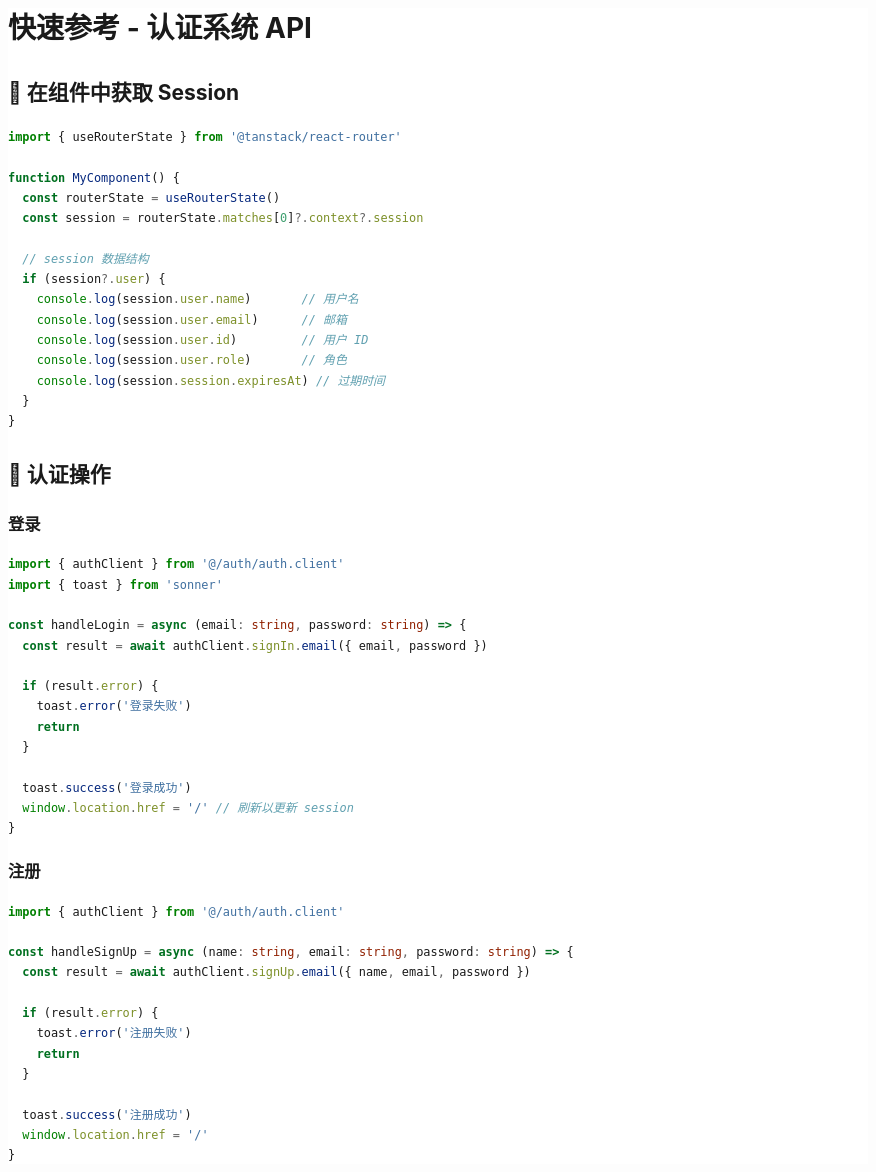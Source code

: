 # 快速参考 - 认证系统 API

## 🔑 在组件中获取 Session

```typescript
import { useRouterState } from '@tanstack/react-router'

function MyComponent() {
  const routerState = useRouterState()
  const session = routerState.matches[0]?.context?.session
  
  // session 数据结构
  if (session?.user) {
    console.log(session.user.name)       // 用户名
    console.log(session.user.email)      // 邮箱
    console.log(session.user.id)         // 用户 ID
    console.log(session.user.role)       // 角色
    console.log(session.session.expiresAt) // 过期时间
  }
}
```

## 🔐 认证操作

### 登录

```typescript
import { authClient } from '@/auth/auth.client'
import { toast } from 'sonner'

const handleLogin = async (email: string, password: string) => {
  const result = await authClient.signIn.email({ email, password })
  
  if (result.error) {
    toast.error('登录失败')
    return
  }
  
  toast.success('登录成功')
  window.location.href = '/' // 刷新以更新 session
}
```

### 注册

```typescript
import { authClient } from '@/auth/auth.client'

const handleSignUp = async (name: string, email: string, password: string) => {
  const result = await authClient.signUp.email({ name, email, password })
  
  if (result.error) {
    toast.error('注册失败')
    return
  }
  
  toast.success('注册成功')
  window.location.href = '/'
}
```
